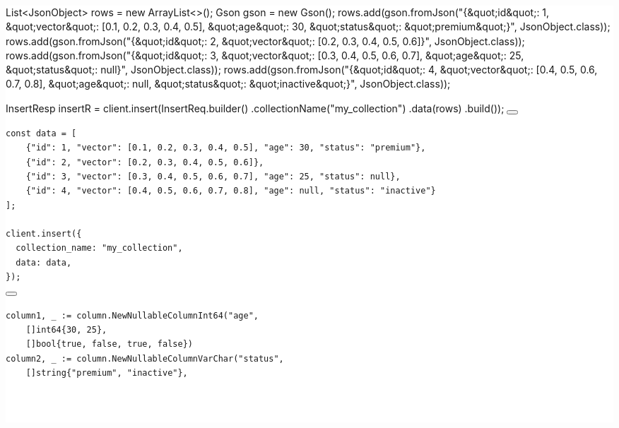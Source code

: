 List&lt;JsonObject&gt; rows = <span class="hljs-keyword">new</span> <span class="hljs-title class_">ArrayList</span>&lt;&gt;();
<span class="hljs-type">Gson</span> <span class="hljs-variable">gson</span> <span class="hljs-operator">=</span> <span class="hljs-keyword">new</span> <span class="hljs-title class_">Gson</span>();
rows.add(gson.fromJson(<span class="hljs-string">&quot;{\&quot;id\&quot;: 1, \&quot;vector\&quot;: [0.1, 0.2, 0.3, 0.4, 0.5], \&quot;age\&quot;: 30, \&quot;status\&quot;: \&quot;premium\&quot;}&quot;</span>, JsonObject.class));
rows.add(gson.fromJson(<span class="hljs-string">&quot;{\&quot;id\&quot;: 2, \&quot;vector\&quot;: [0.2, 0.3, 0.4, 0.5, 0.6]}&quot;</span>, JsonObject.class));
rows.add(gson.fromJson(<span class="hljs-string">&quot;{\&quot;id\&quot;: 3, \&quot;vector\&quot;: [0.3, 0.4, 0.5, 0.6, 0.7], \&quot;age\&quot;: 25, \&quot;status\&quot;: null}&quot;</span>, JsonObject.class));
rows.add(gson.fromJson(<span class="hljs-string">&quot;{\&quot;id\&quot;: 4, \&quot;vector\&quot;: [0.4, 0.5, 0.6, 0.7, 0.8], \&quot;age\&quot;: null, \&quot;status\&quot;: \&quot;inactive\&quot;}&quot;</span>, JsonObject.class));

<span class="hljs-type">InsertResp</span> <span class="hljs-variable">insertR</span> <span class="hljs-operator">=</span> client.insert(InsertReq.builder()
        .collectionName(<span class="hljs-string">&quot;my_collection&quot;</span>)
        .data(rows)
        .build());
<button class="copy-code-btn"></button></code></pre>
<pre><code translate="no" class="language-javascript"><span class="hljs-keyword">const</span> data = [
    {<span class="hljs-string">&quot;id&quot;</span>: <span class="hljs-number">1</span>, <span class="hljs-string">&quot;vector&quot;</span>: [<span class="hljs-number">0.1</span>, <span class="hljs-number">0.2</span>, <span class="hljs-number">0.3</span>, <span class="hljs-number">0.4</span>, <span class="hljs-number">0.5</span>], <span class="hljs-string">&quot;age&quot;</span>: <span class="hljs-number">30</span>, <span class="hljs-string">&quot;status&quot;</span>: <span class="hljs-string">&quot;premium&quot;</span>},
    {<span class="hljs-string">&quot;id&quot;</span>: <span class="hljs-number">2</span>, <span class="hljs-string">&quot;vector&quot;</span>: [<span class="hljs-number">0.2</span>, <span class="hljs-number">0.3</span>, <span class="hljs-number">0.4</span>, <span class="hljs-number">0.5</span>, <span class="hljs-number">0.6</span>]}, 
    {<span class="hljs-string">&quot;id&quot;</span>: <span class="hljs-number">3</span>, <span class="hljs-string">&quot;vector&quot;</span>: [<span class="hljs-number">0.3</span>, <span class="hljs-number">0.4</span>, <span class="hljs-number">0.5</span>, <span class="hljs-number">0.6</span>, <span class="hljs-number">0.7</span>], <span class="hljs-string">&quot;age&quot;</span>: <span class="hljs-number">25</span>, <span class="hljs-string">&quot;status&quot;</span>: <span class="hljs-literal">null</span>}, 
    {<span class="hljs-string">&quot;id&quot;</span>: <span class="hljs-number">4</span>, <span class="hljs-string">&quot;vector&quot;</span>: [<span class="hljs-number">0.4</span>, <span class="hljs-number">0.5</span>, <span class="hljs-number">0.6</span>, <span class="hljs-number">0.7</span>, <span class="hljs-number">0.8</span>], <span class="hljs-string">&quot;age&quot;</span>: <span class="hljs-literal">null</span>, <span class="hljs-string">&quot;status&quot;</span>: <span class="hljs-string">&quot;inactive&quot;</span>}  
];

client.<span class="hljs-title function_">insert</span>({
  <span class="hljs-attr">collection_name</span>: <span class="hljs-string">&quot;my_collection&quot;</span>,
  <span class="hljs-attr">data</span>: data,
});
<button class="copy-code-btn"></button></code></pre>
<pre><code translate="no" class="language-go">column1, _ := column.NewNullableColumnInt64(<span class="hljs-string">&quot;age&quot;</span>,
    []<span class="hljs-type">int64</span>{<span class="hljs-number">30</span>, <span class="hljs-number">25</span>},
    []<span class="hljs-type">bool</span>{<span class="hljs-literal">true</span>, <span class="hljs-literal">false</span>, <span class="hljs-literal">true</span>, <span class="hljs-literal">false</span>})
column2, _ := column.NewNullableColumnVarChar(<span class="hljs-string">&quot;status&quot;</span>,
    []<span class="hljs-type">string</span>{<span class="hljs-string">&quot;premium&quot;</span>, <span class="hljs-string">&quot;inactive&quot;</span>},
